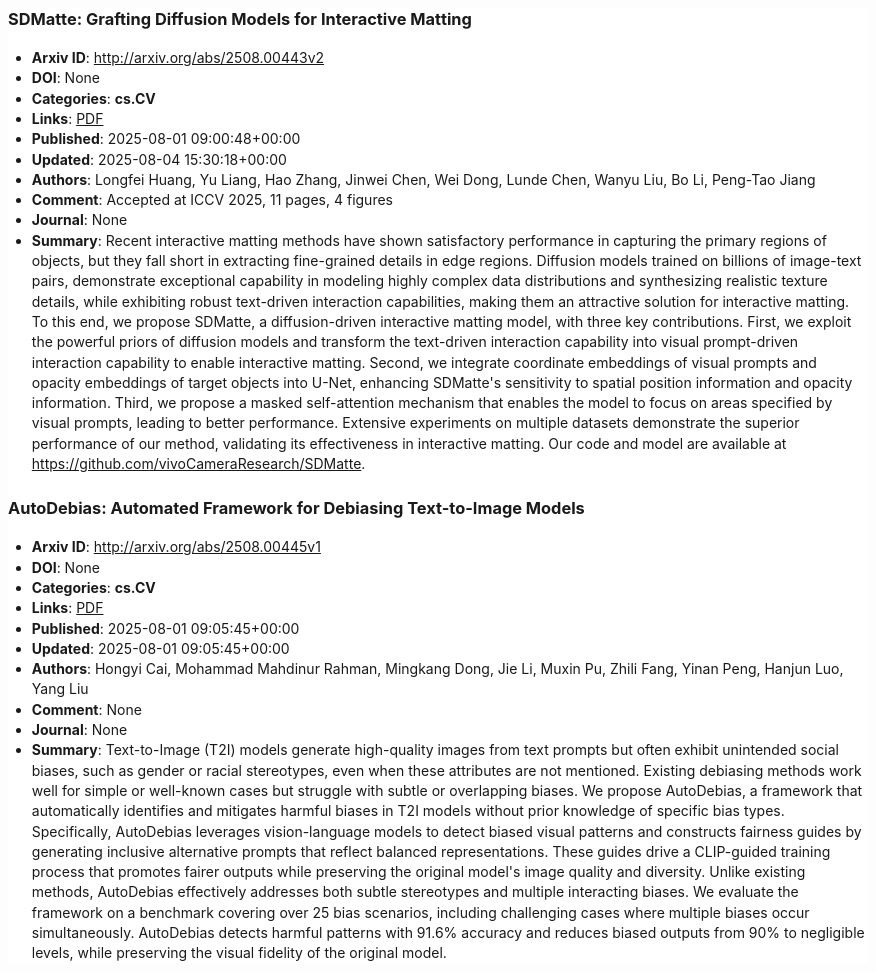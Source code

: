 

### SDMatte: Grafting Diffusion Models for Interactive Matting
- **Arxiv ID**: http://arxiv.org/abs/2508.00443v2
- **DOI**: None
- **Categories**: **cs.CV**
- **Links**: [PDF](http://arxiv.org/pdf/2508.00443v2)
- **Published**: 2025-08-01 09:00:48+00:00
- **Updated**: 2025-08-04 15:30:18+00:00
- **Authors**: Longfei Huang, Yu Liang, Hao Zhang, Jinwei Chen, Wei Dong, Lunde Chen, Wanyu Liu, Bo Li, Peng-Tao Jiang
- **Comment**: Accepted at ICCV 2025, 11 pages, 4 figures
- **Journal**: None
- **Summary**: Recent interactive matting methods have shown satisfactory performance in capturing the primary regions of objects, but they fall short in extracting fine-grained details in edge regions. Diffusion models trained on billions of image-text pairs, demonstrate exceptional capability in modeling highly complex data distributions and synthesizing realistic texture details, while exhibiting robust text-driven interaction capabilities, making them an attractive solution for interactive matting. To this end, we propose SDMatte, a diffusion-driven interactive matting model, with three key contributions. First, we exploit the powerful priors of diffusion models and transform the text-driven interaction capability into visual prompt-driven interaction capability to enable interactive matting. Second, we integrate coordinate embeddings of visual prompts and opacity embeddings of target objects into U-Net, enhancing SDMatte's sensitivity to spatial position information and opacity information. Third, we propose a masked self-attention mechanism that enables the model to focus on areas specified by visual prompts, leading to better performance. Extensive experiments on multiple datasets demonstrate the superior performance of our method, validating its effectiveness in interactive matting. Our code and model are available at https://github.com/vivoCameraResearch/SDMatte.



### AutoDebias: Automated Framework for Debiasing Text-to-Image Models
- **Arxiv ID**: http://arxiv.org/abs/2508.00445v1
- **DOI**: None
- **Categories**: **cs.CV**
- **Links**: [PDF](http://arxiv.org/pdf/2508.00445v1)
- **Published**: 2025-08-01 09:05:45+00:00
- **Updated**: 2025-08-01 09:05:45+00:00
- **Authors**: Hongyi Cai, Mohammad Mahdinur Rahman, Mingkang Dong, Jie Li, Muxin Pu, Zhili Fang, Yinan Peng, Hanjun Luo, Yang Liu
- **Comment**: None
- **Journal**: None
- **Summary**: Text-to-Image (T2I) models generate high-quality images from text prompts but often exhibit unintended social biases, such as gender or racial stereotypes, even when these attributes are not mentioned. Existing debiasing methods work well for simple or well-known cases but struggle with subtle or overlapping biases. We propose AutoDebias, a framework that automatically identifies and mitigates harmful biases in T2I models without prior knowledge of specific bias types. Specifically, AutoDebias leverages vision-language models to detect biased visual patterns and constructs fairness guides by generating inclusive alternative prompts that reflect balanced representations. These guides drive a CLIP-guided training process that promotes fairer outputs while preserving the original model's image quality and diversity. Unlike existing methods, AutoDebias effectively addresses both subtle stereotypes and multiple interacting biases. We evaluate the framework on a benchmark covering over 25 bias scenarios, including challenging cases where multiple biases occur simultaneously. AutoDebias detects harmful patterns with 91.6% accuracy and reduces biased outputs from 90% to negligible levels, while preserving the visual fidelity of the original model.
